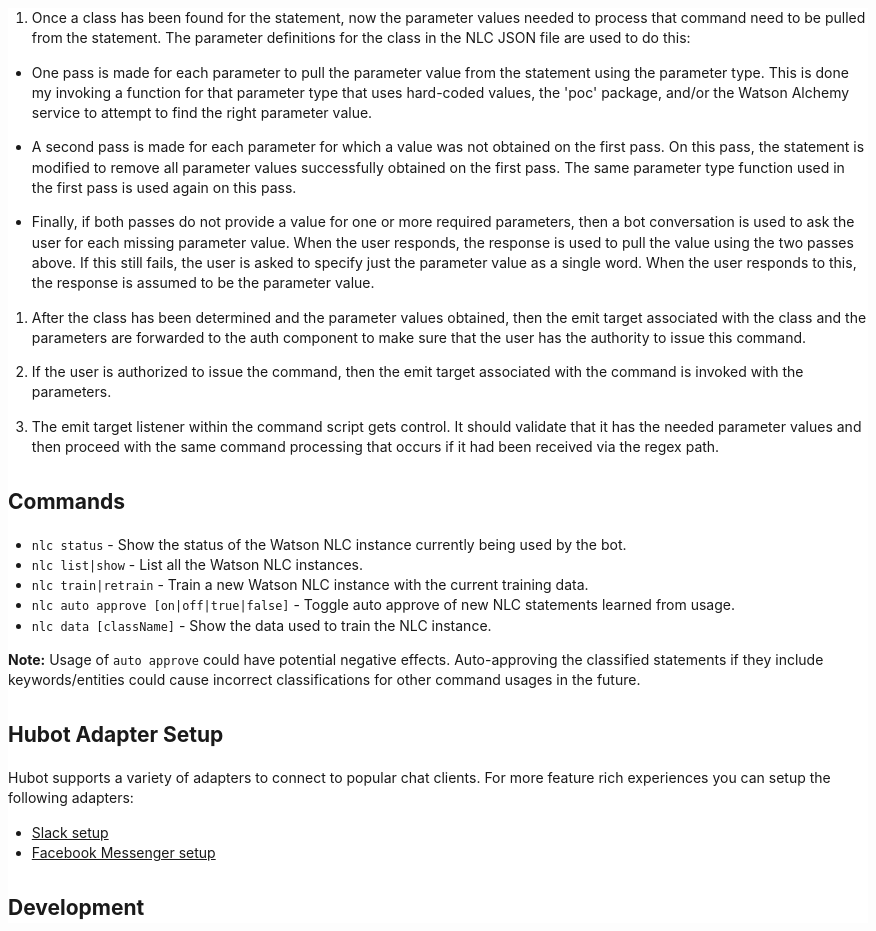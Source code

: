 1. Once a class has been found for the statement, now the parameter values needed to process that command need to be pulled from the statement.  The parameter definitions for the class in the NLC JSON file are used to do this:

 * One pass is made for each parameter to pull the parameter value from the statement using the parameter type.  This is done my invoking a function for that parameter type that uses hard-coded values, the 'poc' package, and/or the Watson Alchemy service to attempt to find the right parameter value.

 * A second pass is made for each parameter for which a value was not obtained on the first pass.  On this pass, the statement is modified to remove all parameter values successfully obtained on the first pass.  The same parameter type function used in the first pass is used again on this pass.

 * Finally, if both passes do not provide a value for one or more required parameters, then a bot conversation is used to ask the user for each missing parameter value.  When the user responds, the response is used to pull the value using the two passes above.  If this still fails, the user is asked to specify just the parameter value as a single word.  When the user responds to this, the response is assumed to be the parameter value.

1. After the class has been determined and the parameter values obtained, then the emit target associated with the class and the parameters are forwarded to the auth component to make sure that the user has the authority to issue this command.

1. If the user is authorized to issue the command, then the emit target associated with the command is invoked with the parameters.

1. The emit target listener within the command script gets control.  It should validate that it has the needed parameter values and then proceed with the same command processing that occurs if it had been received via the regex path.


## Commands

- `nlc status` - Show the status of the Watson NLC instance currently being used by the bot.
- `nlc list|show` - List all the Watson NLC instances.
- `nlc train|retrain` - Train a new Watson NLC instance with the current training data.
- `nlc auto approve [on|off|true|false]` - Toggle auto approve of new NLC statements learned from usage.
- `nlc data [className]` - Show the data used to train the NLC instance.

**Note:** Usage of `auto approve` could have potential negative effects. Auto-approving the classified statements if they include keywords/entities could cause incorrect classifications for other command usages in the future.

## Hubot Adapter Setup

Hubot supports a variety of adapters to connect to popular chat clients.  For more feature rich experiences you can setup the following adapters:
- [Slack setup](https://github.com/ibm-cloud-solutions/hubot-ibmcloud-nlc/blob/master/docs/adapters/slack.md)
- [Facebook Messenger setup](https://github.com/ibm-cloud-solutions/hubot-ibmcloud-nlc/blob/master/docs/adapters/facebook.md)

## Development
